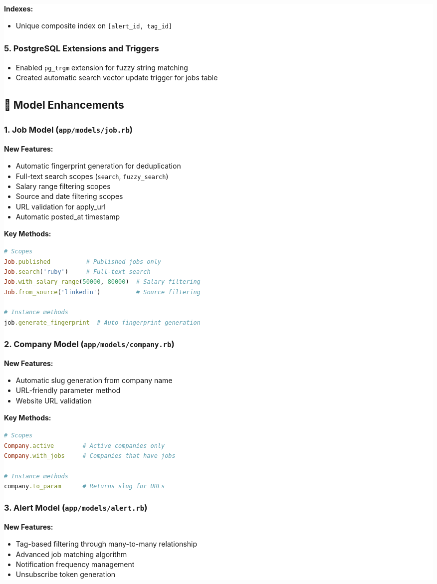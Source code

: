 **Indexes:**
- Unique composite index on `[alert_id, tag_id]`

### 5. PostgreSQL Extensions and Triggers
- Enabled `pg_trgm` extension for fuzzy string matching
- Created automatic search vector update trigger for jobs table

## 🔧 Model Enhancements

### 1. Job Model (`app/models/job.rb`)
**New Features:**
- Automatic fingerprint generation for deduplication
- Full-text search scopes (`search`, `fuzzy_search`)
- Salary range filtering scopes
- Source and date filtering scopes
- URL validation for apply_url
- Automatic posted_at timestamp

**Key Methods:**
```ruby
# Scopes
Job.published          # Published jobs only
Job.search('ruby')     # Full-text search
Job.with_salary_range(50000, 80000)  # Salary filtering
Job.from_source('linkedin')          # Source filtering

# Instance methods
job.generate_fingerprint  # Auto fingerprint generation
```

### 2. Company Model (`app/models/company.rb`)
**New Features:**
- Automatic slug generation from company name
- URL-friendly parameter method
- Website URL validation

**Key Methods:**
```ruby
# Scopes
Company.active        # Active companies only
Company.with_jobs     # Companies that have jobs

# Instance methods
company.to_param      # Returns slug for URLs
```

### 3. Alert Model (`app/models/alert.rb`)
**New Features:**
- Tag-based filtering through many-to-many relationship
- Advanced job matching algorithm
- Notification frequency management
- Unsubscribe token generation
